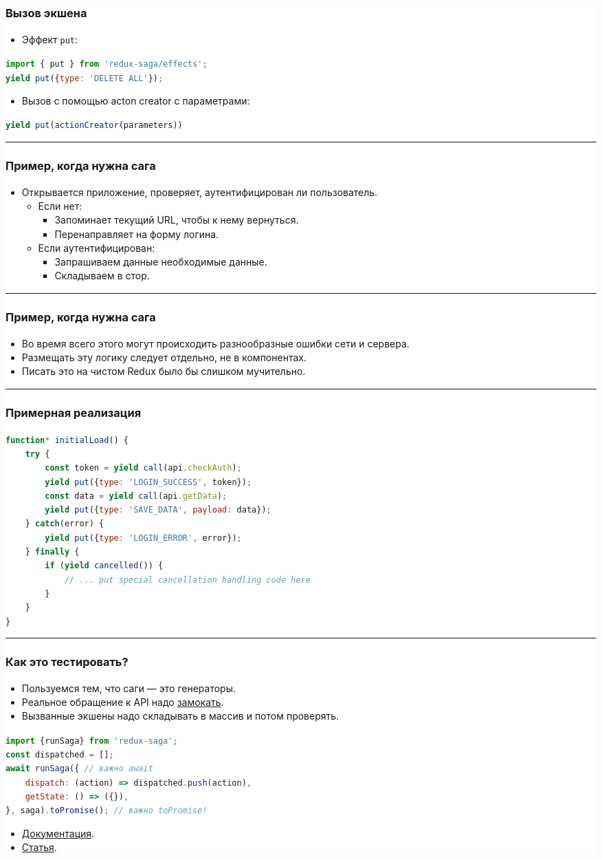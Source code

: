 ### Вызов экшена
* Эффект ```put```:
```js
import { put } from 'redux-saga/effects';
yield put({type: 'DELETE ALL'});
```
* Вызов с помощью acton creator с параметрами:
```js
yield put(actionCreator(parameters))
```
---

### Пример, когда нужна сага
* Открывается приложение, проверяет, аутентифицирован ли пользователь.
  * Если нет:
     * Запоминает текущий URL, чтобы к нему вернуться.
     * Перенаправляет на форму логина.
  * Если аутентифицирован:
     * Запрашиваем данные необходимые данные.
     * Складываем в стор.
----

### Пример, когда нужна сага
* Во время всего этого могут происходить разнообразные ошибки сети и сервера.
* Размещать эту логику следует отдельно, не в компонентах.
* Писать это на чистом Redux было бы слишком мучительно.
---

### Примерная реализация
```js
function* initialLoad() {
    try {
        const token = yield call(api.checkAuth);
        yield put({type: 'LOGIN_SUCCESS', token});
        const data = yield call(api.getData);
        yield put({type: 'SAVE_DATA', payload: data});
    } catch(error) {
        yield put({type: 'LOGIN_ERROR', error});
    } finally {
        if (yield cancelled()) {
            // ... put special cancellation handling code here
        }
    }
}
```
---

### Как это тестировать?
* Пользуемся тем, что саги &mdash; это генераторы.
* Реальное обращение к API надо [замокать](https://dmitryweiner.github.io/web-lectures/Test%20Redux%20Thunk.html#/).
* Вызванные экшены надо складывать в массив и потом проверять.
```js
import {runSaga} from 'redux-saga';
const dispatched = [];
await runSaga({ // важно await
    dispatch: (action) => dispatched.push(action),
    getState: () => ({}),
}, saga).toPromise(); // важно toPromise!
```
* [Документация](https://redux-saga.js.org/docs/advanced/Testing/).
* [Статья](https://medium.com/@13gaurab/unit-testing-sagas-with-jest-29a8bcfca028).